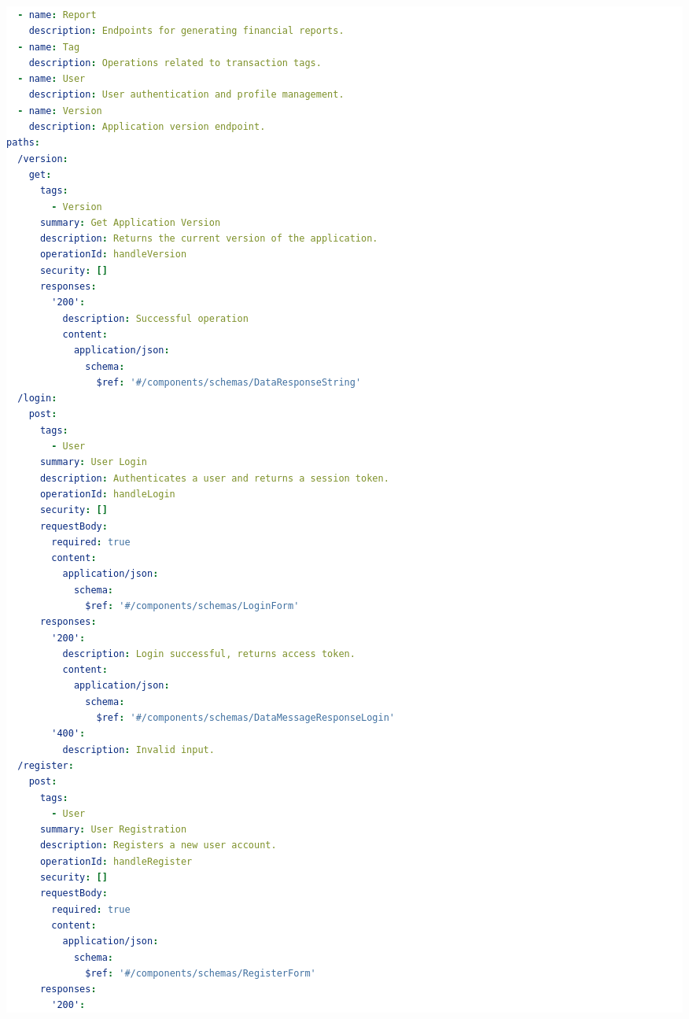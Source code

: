 ```yaml
  - name: Report
    description: Endpoints for generating financial reports.
  - name: Tag
    description: Operations related to transaction tags.
  - name: User
    description: User authentication and profile management.
  - name: Version
    description: Application version endpoint.
paths:
  /version:
    get:
      tags:
        - Version
      summary: Get Application Version
      description: Returns the current version of the application.
      operationId: handleVersion
      security: []
      responses:
        '200':
          description: Successful operation
          content:
            application/json:
              schema:
                $ref: '#/components/schemas/DataResponseString'
  /login:
    post:
      tags:
        - User
      summary: User Login
      description: Authenticates a user and returns a session token.
      operationId: handleLogin
      security: []
      requestBody:
        required: true
        content:
          application/json:
            schema:
              $ref: '#/components/schemas/LoginForm'
      responses:
        '200':
          description: Login successful, returns access token.
          content:
            application/json:
              schema:
                $ref: '#/components/schemas/DataMessageResponseLogin'
        '400':
          description: Invalid input.
  /register:
    post:
      tags:
        - User
      summary: User Registration
      description: Registers a new user account.
      operationId: handleRegister
      security: []
      requestBody:
        required: true
        content:
          application/json:
            schema:
              $ref: '#/components/schemas/RegisterForm'
      responses:
        '200':
```
